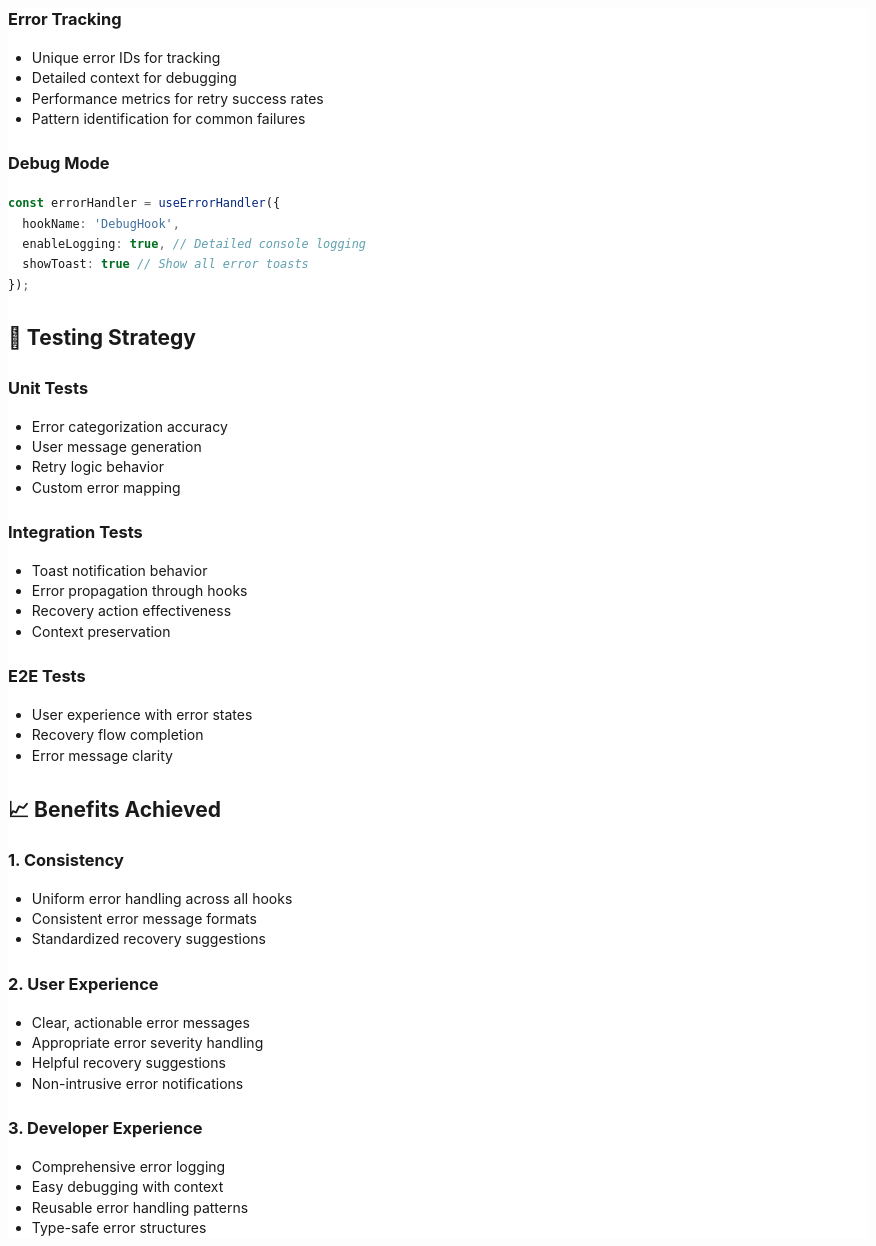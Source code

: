 ### Error Tracking
- Unique error IDs for tracking
- Detailed context for debugging
- Performance metrics for retry success rates
- Pattern identification for common failures

### Debug Mode
```typescript
const errorHandler = useErrorHandler({
  hookName: 'DebugHook',
  enableLogging: true, // Detailed console logging
  showToast: true // Show all error toasts
});
```

## 🧪 Testing Strategy

### Unit Tests
- Error categorization accuracy
- User message generation
- Retry logic behavior
- Custom error mapping

### Integration Tests
- Toast notification behavior
- Error propagation through hooks
- Recovery action effectiveness
- Context preservation

### E2E Tests
- User experience with error states
- Recovery flow completion
- Error message clarity

## 📈 Benefits Achieved

### 1. Consistency
- Uniform error handling across all hooks
- Consistent error message formats
- Standardized recovery suggestions

### 2. User Experience
- Clear, actionable error messages
- Appropriate error severity handling
- Helpful recovery suggestions
- Non-intrusive error notifications

### 3. Developer Experience
- Comprehensive error logging
- Easy debugging with context
- Reusable error handling patterns
- Type-safe error structures
